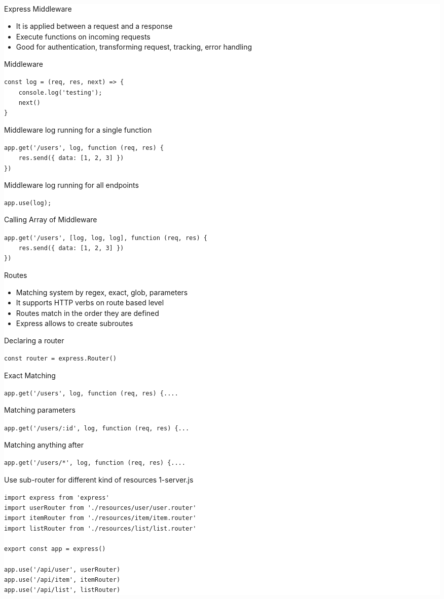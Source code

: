 Express Middleware  
- It is applied between a request and a response  
- Execute functions on incoming requests  
- Good for authentication, transforming request, tracking, error handling  
  
Middleware  
```
const log = (req, res, next) => {
    console.log('testing');
    next()
}
```
  
Middleware log running for a single function  
```
app.get('/users', log, function (req, res) {
    res.send({ data: [1, 2, 3] })
})
```
  
Middleware log running for all endpoints  
```
app.use(log);
```
  
Calling Array of Middleware  
```
app.get('/users', [log, log, log], function (req, res) {
    res.send({ data: [1, 2, 3] })
})
```

Routes  
- Matching system by regex, exact, glob, parameters  
- It supports HTTP verbs on route based level  
- Routes match in the order they are defined  
- Express allows to create subroutes  

Declaring a router
```
const router = express.Router()
```

Exact Matching  
```
app.get('/users', log, function (req, res) {....
```

Matching parameters  
```
app.get('/users/:id', log, function (req, res) {...
```

Matching anything after  
```
app.get('/users/*', log, function (req, res) {....
```

Use sub-router for different kind of resources
1-server.js
```
import express from 'express'
import userRouter from './resources/user/user.router'
import itemRouter from './resources/item/item.router'
import listRouter from './resources/list/list.router'

export const app = express()

app.use('/api/user', userRouter)
app.use('/api/item', itemRouter)
app.use('/api/list', listRouter)
```